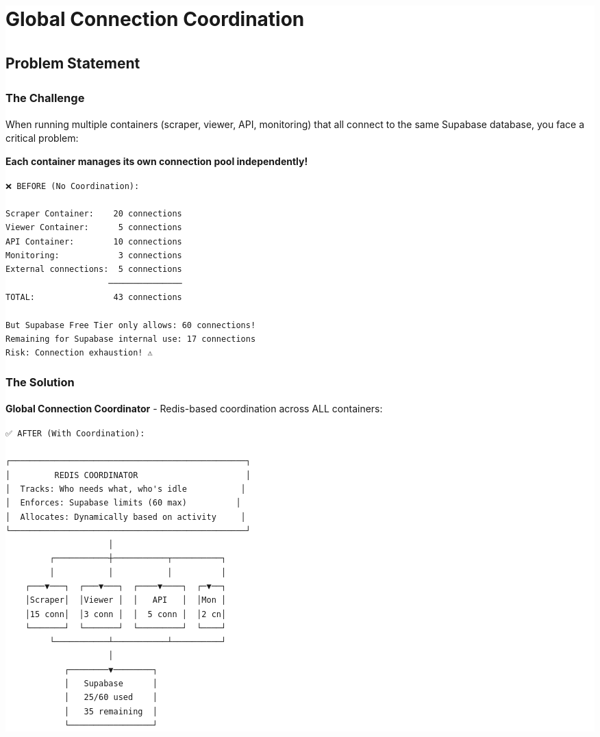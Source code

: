 # Global Connection Coordination

## Problem Statement

### The Challenge

When running multiple containers (scraper, viewer, API, monitoring) that all connect to the same Supabase database, you face a critical problem:

**Each container manages its own connection pool independently!**

```
❌ BEFORE (No Coordination):

Scraper Container:    20 connections
Viewer Container:      5 connections
API Container:        10 connections
Monitoring:            3 connections
External connections:  5 connections
                     ───────────────
TOTAL:                43 connections

But Supabase Free Tier only allows: 60 connections!
Remaining for Supabase internal use: 17 connections
Risk: Connection exhaustion! ⚠️
```

### The Solution

**Global Connection Coordinator** - Redis-based coordination across ALL containers:

```
✅ AFTER (With Coordination):

┌────────────────────────────────────────────────┐
│         REDIS COORDINATOR                      │
│  Tracks: Who needs what, who's idle           │
│  Enforces: Supabase limits (60 max)          │
│  Allocates: Dynamically based on activity     │
└────────────────────────────────────────────────┘
                     │
         ┌───────────┼───────────┬──────────┐
         │           │           │          │
    ┌───▼───┐  ┌───▼───┐  ┌────▼────┐  ┌─▼──┐
    │Scraper│  │Viewer │  │   API   │  │Mon │
    │15 conn│  │3 conn │  │  5 conn │  │2 cn│
    └───────┘  └───────┘  └─────────┘  └────┘
         └───────────┴───────────┴──────────┘
                     │
            ┌────────▼────────┐
            │   Supabase      │
            │   25/60 used    │
            │   35 remaining  │
            └─────────────────┘
```
